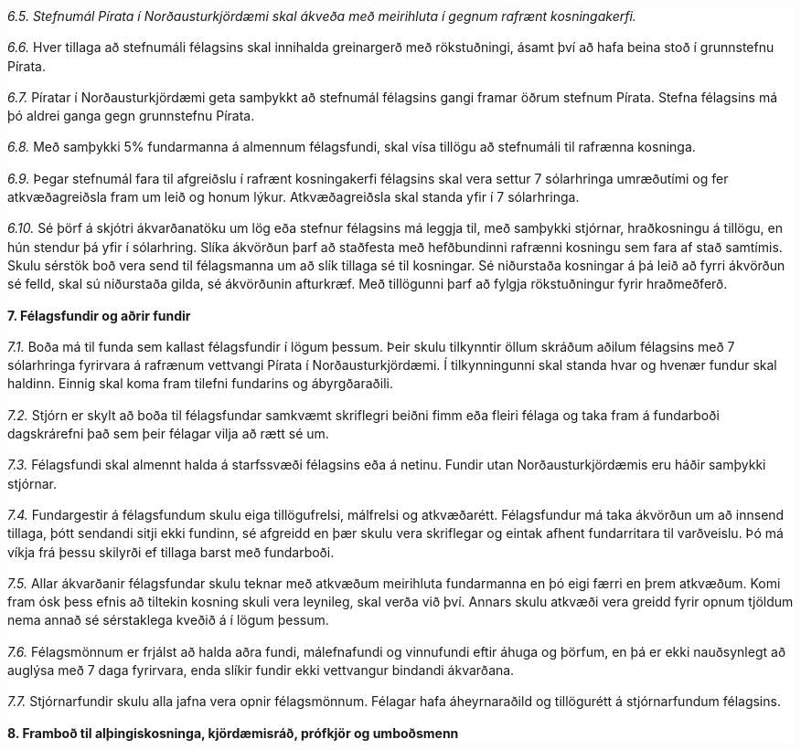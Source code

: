 *6.5. Stefnumál Pírata í Norðausturkjördæmi skal ákveða með meirihluta í gegnum rafrænt
kosningakerfi.*

*6.6.* Hver tillaga að stefnumáli félagsins skal innihalda greinargerð með rökstuðningi, ásamt því
að hafa beina stoð í grunnstefnu Pírata.

*6.7.* Píratar í Norðausturkjördæmi geta samþykkt að stefnumál félagsins gangi framar öðrum
stefnum Pírata. Stefna félagsins má þó aldrei ganga gegn grunnstefnu Pírata.

*6.8.* Með samþykki 5% fundarmanna á almennum félagsfundi, skal vísa tillögu að stefnumáli til
rafrænna kosninga.

*6.9.* Þegar stefnumál fara til afgreiðslu í rafrænt kosningakerfi félagsins skal vera settur 7
sólarhringa umræðutími og fer atkvæðagreiðsla fram um leið og honum lýkur. Atkvæðagreiðsla
skal standa yfir í 7 sólarhringa.

*6.10.* Sé þörf á skjótri ákvarðanatöku um lög eða stefnur félagsins má leggja til, með samþykki
stjórnar, hraðkosningu á tillögu, en hún stendur þá yfir í sólarhring. Slíka ákvörðun þarf að
staðfesta með hefðbundinni rafrænni kosningu sem fara af stað samtímis. Skulu sérstök boð
vera send til félagsmanna um að slík tillaga sé til kosningar. Sé niðurstaða kosningar á þá leið
að fyrri ákvörðun sé felld, skal sú niðurstaða gilda, sé ákvörðunin afturkræf. Með tillögunni þarf
að fylgja rökstuðningur fyrir hraðmeðferð.

**7. Félagsfundir og aðrir fundir**

*7.1.* Boða má til funda sem kallast félagsfundir í lögum þessum. Þeir skulu tilkynntir öllum
skráðum aðilum félagsins með 7 sólarhringa fyrirvara á rafrænum vettvangi Pírata í
Norðausturkjördæmi. Í tilkynningunni skal standa hvar og hvenær fundur skal haldinn. Einnig
skal koma fram tilefni fundarins og ábyrgðaraðili.


*7.2.* Stjórn er skylt að boða til félagsfundar samkvæmt skriflegri beiðni fimm eða fleiri félaga og
taka fram á fundarboði dagskrárefni það sem þeir félagar vilja að rætt sé um.

*7.3.* Félagsfundi skal almennt halda á starfssvæði félagsins eða á netinu. Fundir utan
Norðausturkjördæmis eru háðir samþykki stjórnar.

*7.4.* Fundargestir á félagsfundum skulu eiga tillögufrelsi, málfrelsi og atkvæðarétt. Félagsfundur
má taka ákvörðun um að innsend tillaga, þótt sendandi sitji ekki fundinn, sé afgreidd en þær
skulu vera skriflegar og eintak afhent fundarritara til varðveislu. Þó má víkja frá þessu skilyrði ef
tillaga barst með fundarboði.

*7.5.* Allar ákvarðanir félagsfundar skulu teknar með atkvæðum meirihluta fundarmanna en þó
eigi færri en þrem atkvæðum. Komi fram ósk þess efnis að tiltekin kosning skuli vera leynileg,
skal verða við því. Annars skulu atkvæði vera greidd fyrir opnum tjöldum nema annað sé
sérstaklega kveðið á í lögum þessum.

*7.6.* Félagsmönnum er frjálst að halda aðra fundi, málefnafundi og vinnufundi eftir áhuga og
þörfum, en þá er ekki nauðsynlegt að auglýsa með 7 daga fyrirvara, enda slíkir fundir ekki
vettvangur bindandi ákvarðana.

*7.7.* Stjórnarfundir skulu alla jafna vera opnir félagsmönnum. Félagar hafa áheyrnaraðild og
tillögurétt á stjórnarfundum félagsins.

**8. Framboð til alþingiskosninga, kjördæmisráð, prófkjör og umboðsmenn**
